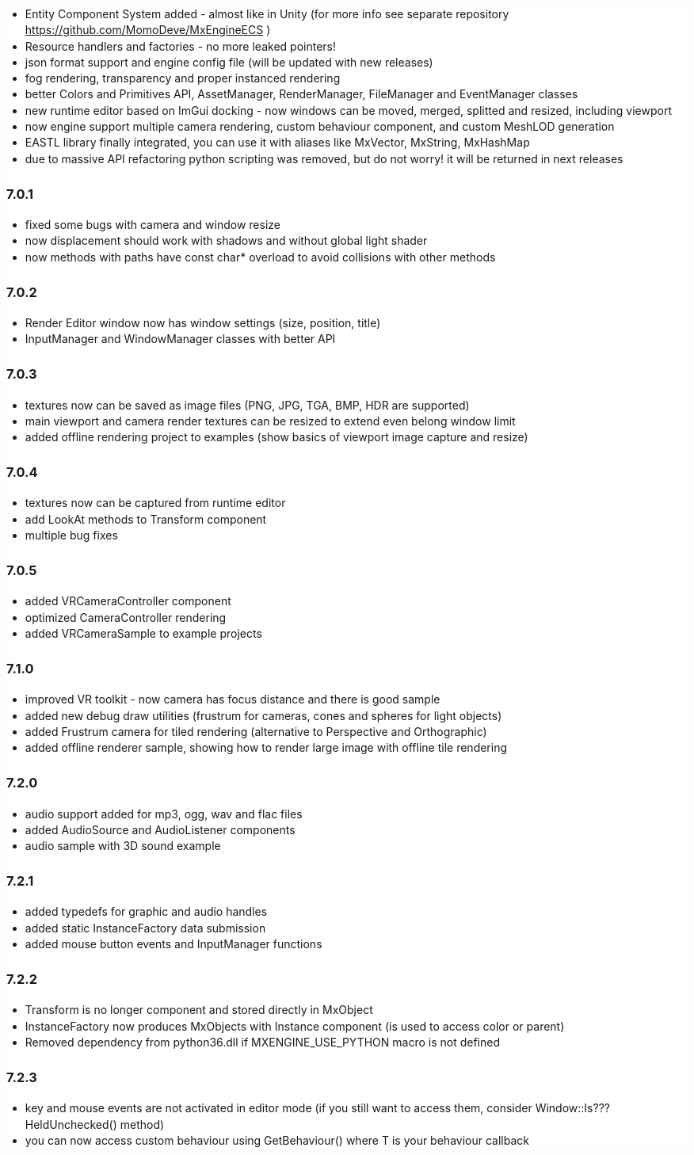 - Entity Component System added - almost like in Unity (for more info see separate repository https://github.com/MomoDeve/MxEngineECS )
- Resource handlers and factories - no more leaked pointers!
- json format support and engine config file (will be updated with new releases)
- fog rendering, transparency and proper instanced rendering
- better Colors and Primitives API, AssetManager, RenderManager, FileManager and EventManager classes
- new runtime editor based on ImGui docking - now windows can be moved, merged, splitted and resized, including viewport
- now engine support multiple camera rendering, custom behaviour component, and custom MeshLOD generation
- EASTL library finally integrated, you can use it with aliases like MxVector<T>, MxString, MxHashMap<T>
- due to massive API refactoring python scripting was removed, but do not worry! it will be returned in next releases
### 7.0.1
- fixed some bugs with camera and window resize
- now displacement should work with shadows and without global light shader
- now methods with paths have const char\* overload to avoid collisions with other methods
### 7.0.2
- Render Editor window now has window settings (size, position, title)
- InputManager and WindowManager classes with better API
### 7.0.3
- textures now can be saved as image files (PNG, JPG, TGA, BMP, HDR are supported)
- main viewport and camera render textures can be resized to extend even belong window limit
- added offline rendering project to examples (show basics of viewport image capture and resize)
### 7.0.4
- textures now can be captured from runtime editor
- add LookAt methods to Transform component
- multiple bug fixes
### 7.0.5
- added VRCameraController component
- optimized CameraController rendering
- added VRCameraSample to example projects
### 7.1.0
- improved VR toolkit - now camera has focus distance and there is good sample
- added new debug draw utilities (frustrum for cameras, cones and spheres for light objects)
- added Frustrum camera for tiled rendering (alternative to Perspective and Orthographic)
- added offline renderer sample, showing how to render large image with offline tile rendering
### 7.2.0
- audio support added for mp3, ogg, wav and flac files
- added AudioSource and AudioListener components
- audio sample with 3D sound example
### 7.2.1
- added typedefs for graphic and audio handles
- added static InstanceFactory data submission
- added mouse button events and InputManager functions
### 7.2.2
- Transform is no longer component and stored directly in MxObject
- InstanceFactory now produces MxObjects with Instance component (is used to access color or parent)
- Removed dependency from python36.dll if MXENGINE_USE_PYTHON macro is not defined
### 7.2.3
- key and mouse events are not activated in editor mode (if you still want to access them, consider Window::Is???HeldUnchecked() method)
- you can now access custom behaviour using GetBehaviour<T>() where T is your behaviour callback